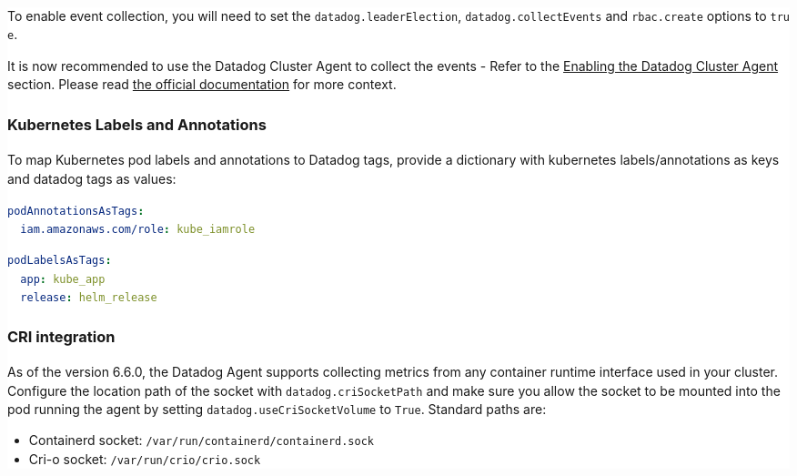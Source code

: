 To enable event collection, you will need to set the `datadog.leaderElection`, `datadog.collectEvents` and `rbac.create` options to `true`.

It is now recommended to use the Datadog Cluster Agent to collect the events - Refer to the [Enabling the Datadog Cluster Agent](#enabling-the-datadog-cluster-agent) section.
Please read [the official documentation](https://docs.datadoghq.com/agent/kubernetes/event_collection/) for more context.

### Kubernetes Labels and Annotations

To map Kubernetes pod labels and annotations to Datadog tags, provide a dictionary with kubernetes labels/annotations as keys and datadog tags as values:

```yaml
podAnnotationsAsTags:
  iam.amazonaws.com/role: kube_iamrole
```

```yaml
podLabelsAsTags:
  app: kube_app
  release: helm_release
```

### CRI integration

As of the version 6.6.0, the Datadog Agent supports collecting metrics from any container runtime interface used in your cluster.
Configure the location path of the socket with `datadog.criSocketPath` and make sure you allow the socket to be mounted into the pod running the agent by setting `datadog.useCriSocketVolume` to `True`.
Standard paths are:

- Containerd socket: `/var/run/containerd/containerd.sock`
- Cri-o socket: `/var/run/crio/crio.sock`
